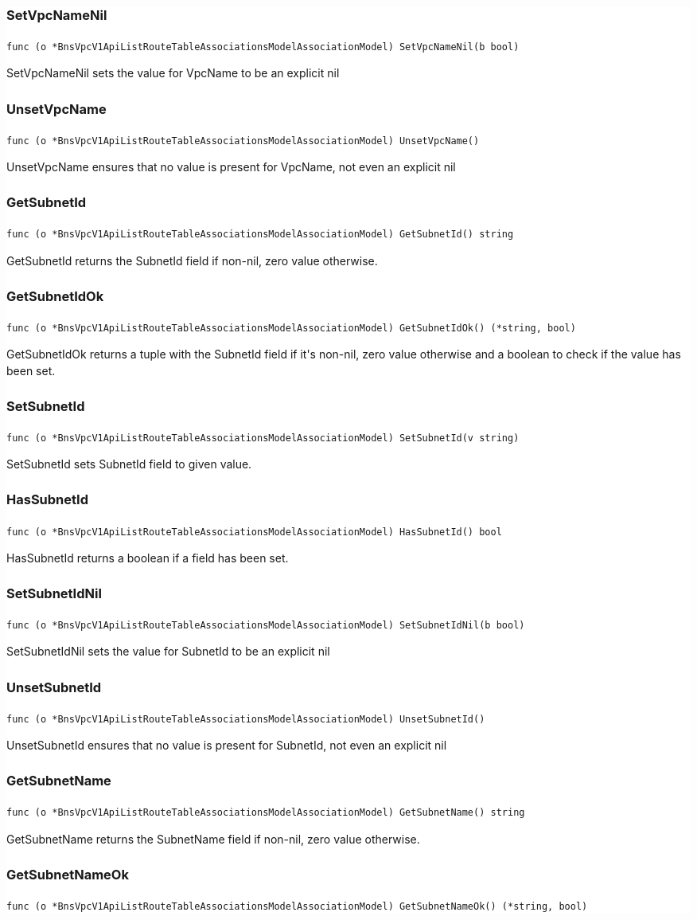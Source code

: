 ### SetVpcNameNil

`func (o *BnsVpcV1ApiListRouteTableAssociationsModelAssociationModel) SetVpcNameNil(b bool)`

 SetVpcNameNil sets the value for VpcName to be an explicit nil

### UnsetVpcName
`func (o *BnsVpcV1ApiListRouteTableAssociationsModelAssociationModel) UnsetVpcName()`

UnsetVpcName ensures that no value is present for VpcName, not even an explicit nil
### GetSubnetId

`func (o *BnsVpcV1ApiListRouteTableAssociationsModelAssociationModel) GetSubnetId() string`

GetSubnetId returns the SubnetId field if non-nil, zero value otherwise.

### GetSubnetIdOk

`func (o *BnsVpcV1ApiListRouteTableAssociationsModelAssociationModel) GetSubnetIdOk() (*string, bool)`

GetSubnetIdOk returns a tuple with the SubnetId field if it's non-nil, zero value otherwise
and a boolean to check if the value has been set.

### SetSubnetId

`func (o *BnsVpcV1ApiListRouteTableAssociationsModelAssociationModel) SetSubnetId(v string)`

SetSubnetId sets SubnetId field to given value.

### HasSubnetId

`func (o *BnsVpcV1ApiListRouteTableAssociationsModelAssociationModel) HasSubnetId() bool`

HasSubnetId returns a boolean if a field has been set.

### SetSubnetIdNil

`func (o *BnsVpcV1ApiListRouteTableAssociationsModelAssociationModel) SetSubnetIdNil(b bool)`

 SetSubnetIdNil sets the value for SubnetId to be an explicit nil

### UnsetSubnetId
`func (o *BnsVpcV1ApiListRouteTableAssociationsModelAssociationModel) UnsetSubnetId()`

UnsetSubnetId ensures that no value is present for SubnetId, not even an explicit nil
### GetSubnetName

`func (o *BnsVpcV1ApiListRouteTableAssociationsModelAssociationModel) GetSubnetName() string`

GetSubnetName returns the SubnetName field if non-nil, zero value otherwise.

### GetSubnetNameOk

`func (o *BnsVpcV1ApiListRouteTableAssociationsModelAssociationModel) GetSubnetNameOk() (*string, bool)`
